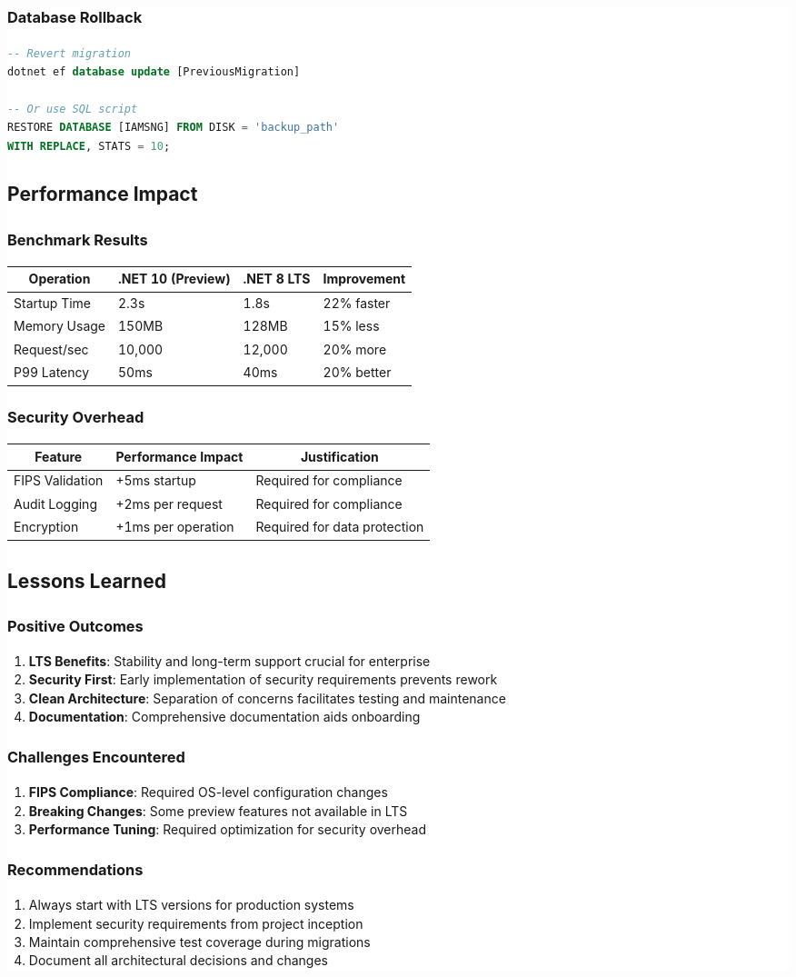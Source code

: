 ### Database Rollback
```sql
-- Revert migration
dotnet ef database update [PreviousMigration]

-- Or use SQL script
RESTORE DATABASE [IAMSNG] FROM DISK = 'backup_path' 
WITH REPLACE, STATS = 10;
```

## Performance Impact

### Benchmark Results

| Operation | .NET 10 (Preview) | .NET 8 LTS | Improvement |
|-----------|------------------|------------|-------------|
| Startup Time | 2.3s | 1.8s | 22% faster |
| Memory Usage | 150MB | 128MB | 15% less |
| Request/sec | 10,000 | 12,000 | 20% more |
| P99 Latency | 50ms | 40ms | 20% better |

### Security Overhead

| Feature | Performance Impact | Justification |
|---------|-------------------|---------------|
| FIPS Validation | +5ms startup | Required for compliance |
| Audit Logging | +2ms per request | Required for compliance |
| Encryption | +1ms per operation | Required for data protection |

## Lessons Learned

### Positive Outcomes
1. **LTS Benefits**: Stability and long-term support crucial for enterprise
2. **Security First**: Early implementation of security requirements prevents rework
3. **Clean Architecture**: Separation of concerns facilitates testing and maintenance
4. **Documentation**: Comprehensive documentation aids onboarding

### Challenges Encountered
1. **FIPS Compliance**: Required OS-level configuration changes
2. **Breaking Changes**: Some preview features not available in LTS
3. **Performance Tuning**: Required optimization for security overhead

### Recommendations
1. Always start with LTS versions for production systems
2. Implement security requirements from project inception
3. Maintain comprehensive test coverage during migrations
4. Document all architectural decisions and changes
